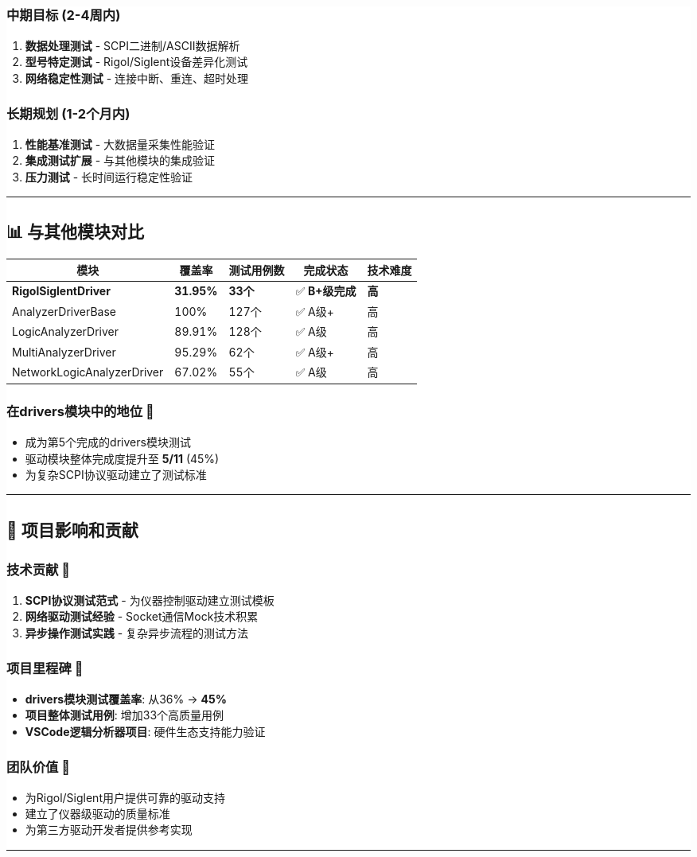 ### **中期目标** (2-4周内)
1. **数据处理测试** - SCPI二进制/ASCII数据解析
2. **型号特定测试** - Rigol/Siglent设备差异化测试
3. **网络稳定性测试** - 连接中断、重连、超时处理

### **长期规划** (1-2个月内)
1. **性能基准测试** - 大数据量采集性能验证
2. **集成测试扩展** - 与其他模块的集成验证
3. **压力测试** - 长时间运行稳定性验证

---

## 📊 **与其他模块对比**

| 模块 | 覆盖率 | 测试用例数 | 完成状态 | 技术难度 |
|------|--------|-----------|----------|----------|
| **RigolSiglentDriver** | **31.95%** | **33个** | ✅ **B+级完成** | **高** |
| AnalyzerDriverBase | 100% | 127个 | ✅ A级+ | 高 |
| LogicAnalyzerDriver | 89.91% | 128个 | ✅ A级 | 高 |
| MultiAnalyzerDriver | 95.29% | 62个 | ✅ A级+ | 高 |
| NetworkLogicAnalyzerDriver | 67.02% | 55个 | ✅ A级 | 高 |

### **在drivers模块中的地位** 🌟
- 成为第5个完成的drivers模块测试
- 驱动模块整体完成度提升至 **5/11** (45%)
- 为复杂SCPI协议驱动建立了测试标准

---

## 🎉 **项目影响和贡献**

### **技术贡献** 🔬
1. **SCPI协议测试范式** - 为仪器控制驱动建立测试模板
2. **网络驱动测试经验** - Socket通信Mock技术积累
3. **异步操作测试实践** - 复杂异步流程的测试方法

### **项目里程碑** 🏁
- **drivers模块测试覆盖率**: 从36% → **45%**
- **项目整体测试用例**: 增加33个高质量用例
- **VSCode逻辑分析器项目**: 硬件生态支持能力验证

### **团队价值** 👥
- 为Rigol/Siglent用户提供可靠的驱动支持
- 建立了仪器级驱动的质量标准
- 为第三方驱动开发者提供参考实现

---